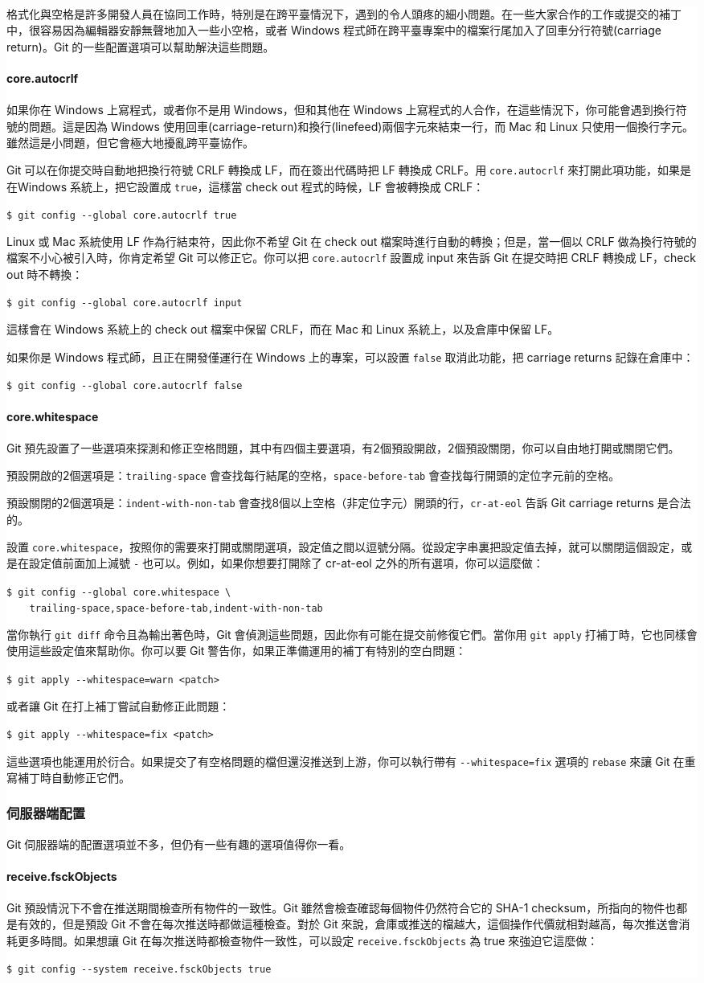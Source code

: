 格式化與空格是許多開發人員在協同工作時，特別是在跨平臺情況下，遇到的令人頭疼的細小問題。在一些大家合作的工作或提交的補丁中，很容易因為編輯器安靜無聲地加入一些小空格，或者 Windows 程式師在跨平臺專案中的檔案行尾加入了回車分行符號(carriage return)。Git 的一些配置選項可以幫助解決這些問題。 

#### core.autocrlf ####

如果你在 Windows 上寫程式，或者你不是用 Windows，但和其他在 Windows 上寫程式的人合作，在這些情況下，你可能會遇到換行符號的問題。這是因為 Windows 使用回車(carriage-return)和換行(linefeed)兩個字元來結束一行，而 Mac 和 Linux 只使用一個換行字元。雖然這是小問題，但它會極大地擾亂跨平臺協作。 

Git 可以在你提交時自動地把換行符號 CRLF 轉換成 LF，而在簽出代碼時把 LF 轉換成 CRLF。用 `core.autocrlf` 來打開此項功能，如果是在Windows 系統上，把它設置成 `true`，這樣當 check out 程式的時候，LF 會被轉換成 CRLF： 

	$ git config --global core.autocrlf true

Linux 或 Mac 系統使用 LF 作為行結束符，因此你不希望 Git 在 check out 檔案時進行自動的轉換；但是，當一個以 CRLF 做為換行符號的檔案不小心被引入時，你肯定希望 Git 可以修正它。你可以把 `core.autocrlf` 設置成 input 來告訴 Git 在提交時把 CRLF 轉換成 LF，check out 時不轉換： 

	$ git config --global core.autocrlf input

這樣會在 Windows 系統上的 check out 檔案中保留 CRLF，而在 Mac 和 Linux 系統上，以及倉庫中保留 LF。 

如果你是 Windows 程式師，且正在開發僅運行在 Windows 上的專案，可以設置 `false` 取消此功能，把 carriage returns 記錄在倉庫中： 

	$ git config --global core.autocrlf false

#### core.whitespace ####

Git 預先設置了一些選項來探測和修正空格問題，其中有四個主要選項，有2個預設開啟，2個預設關閉，你可以自由地打開或關閉它們。 

預設開啟的2個選項是：`trailing-space` 會查找每行結尾的空格，`space-before-tab` 會查找每行開頭的定位字元前的空格。 

預設關閉的2個選項是：`indent-with-non-tab` 會查找8個以上空格（非定位字元）開頭的行，`cr-at-eol` 告訴 Git carriage returns 是合法的。 

設置 `core.whitespace`，按照你的需要來打開或關閉選項，設定值之間以逗號分隔。從設定字串裏把設定值去掉，就可以關閉這個設定，或是在設定值前面加上減號 `-` 也可以。例如，如果你想要打開除了 cr-at-eol 之外的所有選項，你可以這麼做： 

	$ git config --global core.whitespace \
	    trailing-space,space-before-tab,indent-with-non-tab

當你執行 `git diff` 命令且為輸出著色時，Git 會偵測這些問題，因此你有可能在提交前修復它們。當你用 `git apply` 打補丁時，它也同樣會使用這些設定值來幫助你。你可以要 Git 警告你，如果正準備運用的補丁有特別的空白問題： 

	$ git apply --whitespace=warn <patch>

或者讓 Git 在打上補丁嘗試自動修正此問題：

	$ git apply --whitespace=fix <patch>

這些選項也能運用於衍合。如果提交了有空格問題的檔但還沒推送到上游，你可以執行帶有 `--whitespace=fix` 選項的 `rebase` 來讓 Git 在重寫補丁時自動修正它們。

### 伺服器端配置 ###

Git 伺服器端的配置選項並不多，但仍有一些有趣的選項值得你一看。

#### receive.fsckObjects ####

Git 預設情況下不會在推送期間檢查所有物件的一致性。Git 雖然會檢查確認每個物件仍然符合它的 SHA-1 checksum，所指向的物件也都是有效的，但是預設 Git 不會在每次推送時都做這種檢查。對於 Git 來說，倉庫或推送的檔越大，這個操作代價就相對越高，每次推送會消耗更多時間。如果想讓 Git 在每次推送時都檢查物件一致性，可以設定 `receive.fsckObjects` 為 true 來強迫它這麼做： 

	$ git config --system receive.fsckObjects true
